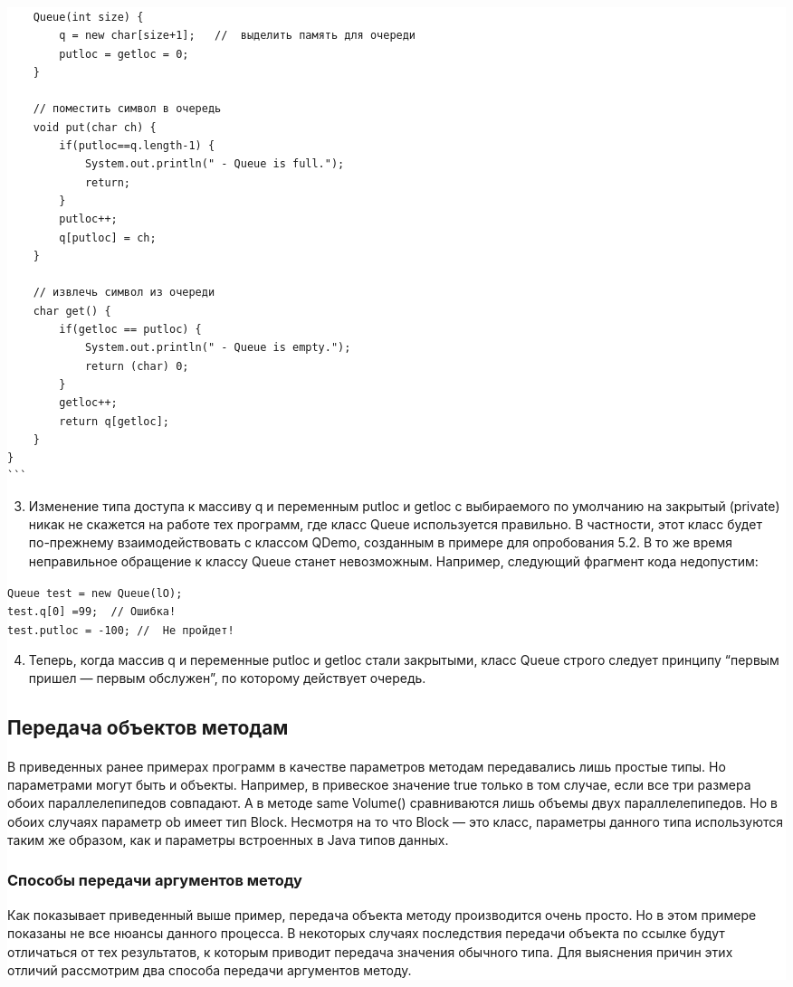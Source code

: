         Queue(int size) {
            q = new char[size+1];   //  выделить память для очереди
            putloc = getloc = 0;
        }

        // поместить символ в очередь
        void put(char ch) {
            if(putloc==q.length-1) {
                System.out.println(" - Queue is full.");
                return;
            }
            putloc++;
            q[putloc] = ch;
        }

        // извлечь символ из очереди
        char get() {
            if(getloc == putloc) {
                System.out.println(" - Queue is empty.");
                return (char) 0;
            }
            getloc++;
            return q[getloc];
        }
    }
    ```
3. Изменение типа доступа к массиву q и переменным putloc и getloc с выбираемого по умолчанию на закрытый (private) никак не скажется на работе тех программ, где класс Queue используется правильно. В частности, этот класс будет по-прежнему взаимодействовать с классом QDemo, созданным в примере для опробования 5.2. В то же время неправильное обращение к классу Queue станет невозможным. Например, следующий фрагмент кода недопустим:
```
Queue test = new Queue(lO);
test.q[0] =99;  // Ошибка!
test.putloc = -100; //  He пройдет!
```
4. Теперь, когда массив q и переменные putloc и getloc стали закрытыми, класс Queue строго следует принципу “первым пришел — первым обслужен”, по которому действует очередь.

## Передача объектов методам
В приведенных ранее примерах программ в качестве параметров методам передавались лишь простые типы. Но параметрами могут быть и объекты. Например, в привеское значение true только в том случае, если все три размера обоих параллелепипедов совпадают. А в методе same Volume() сравниваются лишь объемы двух параллелепипедов. Но в обоих случаях параметр ob имеет тип Block. Несмотря на то что Block — это класс, параметры данного типа используются таким же образом, как и параметры встроенных в Java типов данных.

### Способы передачи аргументов методу
Как показывает приведенный выше пример, передача объекта методу производится очень просто. Но в этом примере показаны не все нюансы данного процесса. В некоторых случаях последствия передачи объекта по ссылке будут отличаться от тех результатов, к которым приводит передача значения обычного типа. Для выяснения причин этих отличий рассмотрим два способа передачи аргументов методу.
